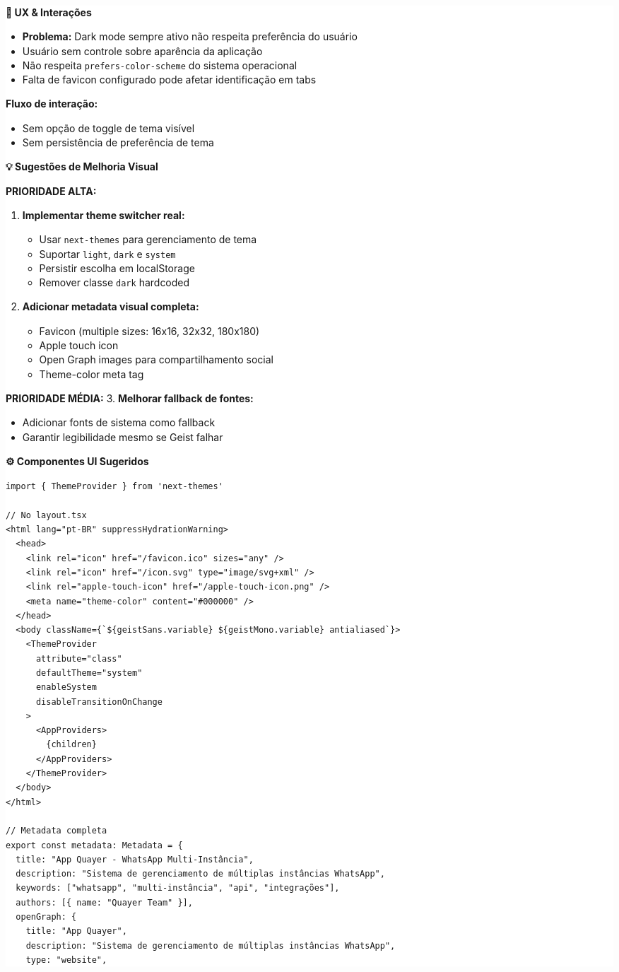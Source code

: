 **🧠 UX & Interações**
- **Problema:** Dark mode sempre ativo não respeita preferência do usuário
- Usuário sem controle sobre aparência da aplicação
- Não respeita `prefers-color-scheme` do sistema operacional
- Falta de favicon configurado pode afetar identificação em tabs

**Fluxo de interação:**
- Sem opção de toggle de tema visível
- Sem persistência de preferência de tema

**💡 Sugestões de Melhoria Visual**

**PRIORIDADE ALTA:**
1. **Implementar theme switcher real:**
   - Usar `next-themes` para gerenciamento de tema
   - Suportar `light`, `dark` e `system`
   - Persistir escolha em localStorage
   - Remover classe `dark` hardcoded

2. **Adicionar metadata visual completa:**
   - Favicon (multiple sizes: 16x16, 32x32, 180x180)
   - Apple touch icon
   - Open Graph images para compartilhamento social
   - Theme-color meta tag

**PRIORIDADE MÉDIA:**
3. **Melhorar fallback de fontes:**
   - Adicionar fonts de sistema como fallback
   - Garantir legibilidade mesmo se Geist falhar

**⚙️ Componentes UI Sugeridos**
```tsx
import { ThemeProvider } from 'next-themes'

// No layout.tsx
<html lang="pt-BR" suppressHydrationWarning>
  <head>
    <link rel="icon" href="/favicon.ico" sizes="any" />
    <link rel="icon" href="/icon.svg" type="image/svg+xml" />
    <link rel="apple-touch-icon" href="/apple-touch-icon.png" />
    <meta name="theme-color" content="#000000" />
  </head>
  <body className={`${geistSans.variable} ${geistMono.variable} antialiased`}>
    <ThemeProvider
      attribute="class"
      defaultTheme="system"
      enableSystem
      disableTransitionOnChange
    >
      <AppProviders>
        {children}
      </AppProviders>
    </ThemeProvider>
  </body>
</html>

// Metadata completa
export const metadata: Metadata = {
  title: "App Quayer - WhatsApp Multi-Instância",
  description: "Sistema de gerenciamento de múltiplas instâncias WhatsApp",
  keywords: ["whatsapp", "multi-instância", "api", "integrações"],
  authors: [{ name: "Quayer Team" }],
  openGraph: {
    title: "App Quayer",
    description: "Sistema de gerenciamento de múltiplas instâncias WhatsApp",
    type: "website",
```